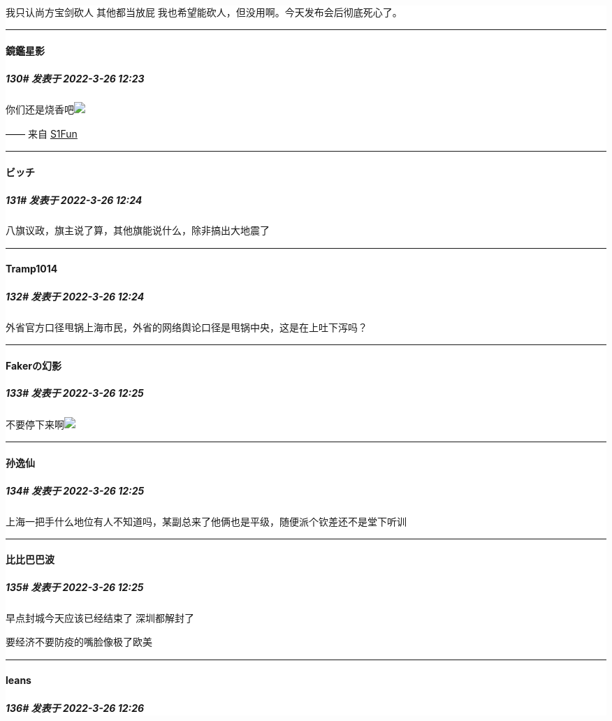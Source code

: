 我只认尚方宝剑砍人 其他都当放屁</blockquote>
我也希望能砍人，但没用啊。今天发布会后彻底死心了。

*****

####  鏡鑑星影  
##### 130#       发表于 2022-3-26 12:23

你们还是烧香吧<img src="https://static.saraba1st.com/image/smiley/face2017/067.png" referrerpolicy="no-referrer">

—— 来自 [S1Fun](https://s1fun.koalcat.com)

*****

####  ビッチ  
##### 131#       发表于 2022-3-26 12:24

八旗议政，旗主说了算，其他旗能说什么，除非搞出大地震了

*****

####  Tramp1014  
##### 132#       发表于 2022-3-26 12:24

外省官方口径甩锅上海市民，外省的网络舆论口径是甩锅中央，这是在上吐下泻吗？

*****

####  Fakerの幻影  
##### 133#       发表于 2022-3-26 12:25

不要停下来啊<img src="https://static.saraba1st.com/image/smiley/face2017/067.png" referrerpolicy="no-referrer">

*****

####  孙逸仙  
##### 134#       发表于 2022-3-26 12:25

上海一把手什么地位有人不知道吗，某副总来了他俩也是平级，随便派个钦差还不是堂下听训

*****

####  比比巴巴波  
##### 135#       发表于 2022-3-26 12:25

早点封城今天应该已经结束了
深圳都解封了

要经济不要防疫的嘴脸像极了欧美

*****

####  leans  
##### 136#       发表于 2022-3-26 12:26
